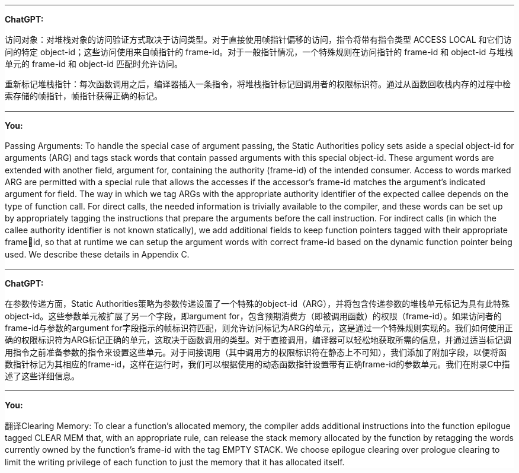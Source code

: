 * * *

**ChatGPT:**

访问对象：对堆栈对象的访问验证方式取决于访问类型。对于直接使用帧指针偏移的访问，指令将带有指令类型 ACCESS LOCAL 和它们访问的特定 object-id；这些访问使用来自帧指针的 frame-id。对于一般指针情况，一个特殊规则在访问指针的 frame-id 和 object-id 与堆栈单元的 frame-id 和 object-id 匹配时允许访问。

重新标记堆栈指针：每次函数调用之后，编译器插入一条指令，将堆栈指针标记回调用者的权限标识符。通过从函数回收栈内存的过程中检索存储的帧指针，帧指针获得正确的标记。

* * *

**You:**

Passing Arguments: To handle the special case of argument
passing, the Static Authorities policy sets aside a special
object-id for arguments (ARG) and tags stack words that
contain passed arguments with this special object-id. These
argument words are extended with another field, argument for,
containing the authority (frame-id) of the intended consumer.
Access to words marked ARG are permitted with a special rule
that allows the accesses if the accessor’s frame-id matches the
argument’s indicated argument for field. The way in which
we tag ARGs with the appropriate authority identifier of the
expected callee depends on the type of function call. For
direct calls, the needed information is trivially available to
the compiler, and these words can be set up by appropriately
tagging the instructions that prepare the arguments before the
call instruction. For indirect calls (in which the callee authority
identifier is not known statically), we add additional fields to
keep function pointers tagged with their appropriate frameid, so that at runtime we can setup the argument words with
correct frame-id based on the dynamic function pointer being
used. We describe these details in Appendix C.

* * *

**ChatGPT:**

在参数传递方面，Static Authorities策略为参数传递设置了一个特殊的object-id（ARG），并将包含传递参数的堆栈单元标记为具有此特殊object-id。这些参数单元被扩展了另一个字段，即argument for，包含预期消费方（即被调用函数）的权限（frame-id）。如果访问者的frame-id与参数的argument for字段指示的帧标识符匹配，则允许访问标记为ARG的单元，这是通过一个特殊规则实现的。我们如何使用正确的权限标识符为ARG标记正确的单元，这取决于函数调用的类型。对于直接调用，编译器可以轻松地获取所需的信息，并通过适当标记调用指令之前准备参数的指令来设置这些单元。对于间接调用（其中调用方的权限标识符在静态上不可知），我们添加了附加字段，以便将函数指针标记为其相应的frame-id，这样在运行时，我们可以根据使用的动态函数指针设置带有正确frame-id的参数单元。我们在附录C中描述了这些详细信息。

* * *

**You:**

翻译Clearing Memory: To clear a function’s allocated memory,
the compiler adds additional instructions into the function
epilogue tagged CLEAR MEM that, with an appropriate
rule, can release the stack memory allocated by the function
by retagging the words currently owned by the function’s
frame-id with the tag EMPTY STACK. We choose epilogue
clearing over prologue clearing to limit the writing privilege
of each function to just the memory that it has allocated itself.
